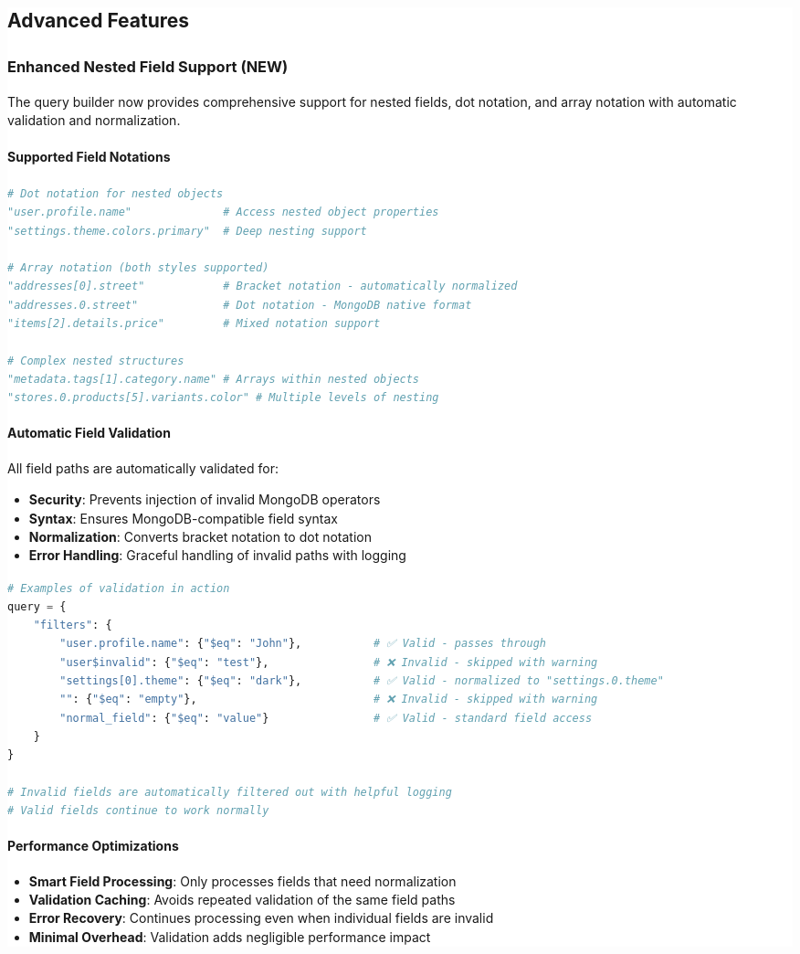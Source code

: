 ## Advanced Features

### Enhanced Nested Field Support (NEW)

The query builder now provides comprehensive support for nested fields, dot notation, and array notation with automatic validation and normalization.

#### Supported Field Notations

```python
# Dot notation for nested objects
"user.profile.name"              # Access nested object properties
"settings.theme.colors.primary"  # Deep nesting support

# Array notation (both styles supported)
"addresses[0].street"            # Bracket notation - automatically normalized
"addresses.0.street"             # Dot notation - MongoDB native format
"items[2].details.price"         # Mixed notation support

# Complex nested structures
"metadata.tags[1].category.name" # Arrays within nested objects
"stores.0.products[5].variants.color" # Multiple levels of nesting
```

#### Automatic Field Validation

All field paths are automatically validated for:

-  **Security**: Prevents injection of invalid MongoDB operators
-  **Syntax**: Ensures MongoDB-compatible field syntax
-  **Normalization**: Converts bracket notation to dot notation
-  **Error Handling**: Graceful handling of invalid paths with logging

```python
# Examples of validation in action
query = {
    "filters": {
        "user.profile.name": {"$eq": "John"},           # ✅ Valid - passes through
        "user$invalid": {"$eq": "test"},                # ❌ Invalid - skipped with warning
        "settings[0].theme": {"$eq": "dark"},           # ✅ Valid - normalized to "settings.0.theme"
        "": {"$eq": "empty"},                           # ❌ Invalid - skipped with warning
        "normal_field": {"$eq": "value"}                # ✅ Valid - standard field access
    }
}

# Invalid fields are automatically filtered out with helpful logging
# Valid fields continue to work normally
```

#### Performance Optimizations

-  **Smart Field Processing**: Only processes fields that need normalization
-  **Validation Caching**: Avoids repeated validation of the same field paths
-  **Error Recovery**: Continues processing even when individual fields are invalid
-  **Minimal Overhead**: Validation adds negligible performance impact
